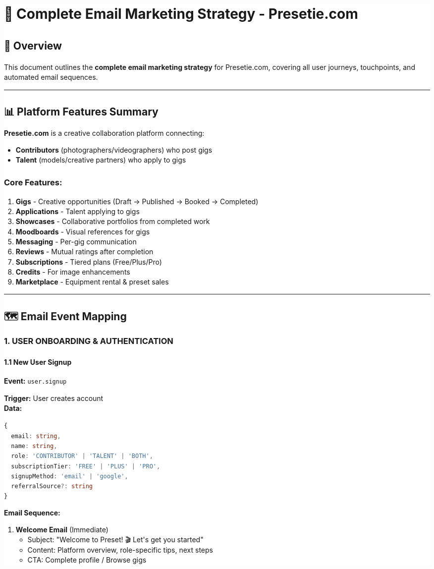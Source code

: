 # 📧 Complete Email Marketing Strategy - Presetie.com

## 🎯 Overview

This document outlines the **complete email marketing strategy** for Presetie.com, covering all user journeys, touchpoints, and automated email sequences.

---

## 📊 Platform Features Summary

**Presetie.com** is a creative collaboration platform connecting:
- **Contributors** (photographers/videographers) who post gigs
- **Talent** (models/creative partners) who apply to gigs

### Core Features:
1. **Gigs** - Creative opportunities (Draft → Published → Booked → Completed)
2. **Applications** - Talent applying to gigs
3. **Showcases** - Collaborative portfolios from completed work
4. **Moodboards** - Visual references for gigs
5. **Messaging** - Per-gig communication
6. **Reviews** - Mutual ratings after completion
7. **Subscriptions** - Tiered plans (Free/Plus/Pro)
8. **Credits** - For image enhancements
9. **Marketplace** - Equipment rental & preset sales

---

## 🗺️ Email Event Mapping

### 1. USER ONBOARDING & AUTHENTICATION

#### 1.1 New User Signup

**Event:** `user.signup`

**Trigger:** User creates account  
**Data:**
```typescript
{
  email: string,
  name: string,
  role: 'CONTRIBUTOR' | 'TALENT' | 'BOTH',
  subscriptionTier: 'FREE' | 'PLUS' | 'PRO',
  signupMethod: 'email' | 'google',
  referralSource?: string
}
```

**Email Sequence:**
1. **Welcome Email** (Immediate)
   - Subject: "Welcome to Preset! 🎬 Let's get you started"
   - Content: Platform overview, role-specific tips, next steps
   - CTA: Complete profile / Browse gigs
